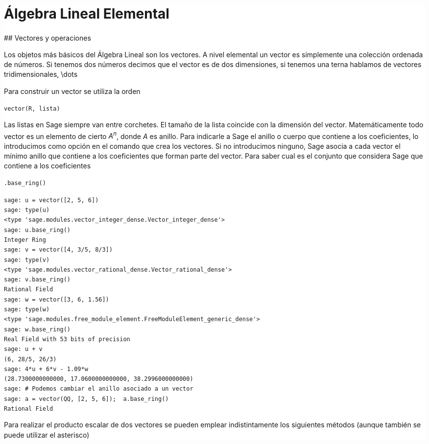 # Álgebra Lineal Elemental

## Vectores y operaciones

Los objetos más básicos del Álgebra Lineal son los vectores. A nivel elemental un vector es simplemente una colección ordenada de números. Si tenemos dos números decimos que el vector es de dos dimensiones, si tenemos una terna hablamos de vectores tridimensionales, \dots

Para construir un vector se utiliza la orden


`vector(R, lista)`


Las listas en Sage siempre van entre corchetes. El tamaño de la lista coincide con la dimensión del vector.  Matemáticamente todo vector es un elemento de cierto $A^n$, donde $A$ es anillo.  Para indicarle a Sage el anillo o cuerpo que contiene a los coeficientes, lo introducimos como opción en el comando que crea los vectores.  Si no introducimos ninguno, Sage asocia a cada vector el mínimo anillo que contiene a los coeficientes que forman parte del vector.  Para saber cual es el conjunto que considera Sage que contiene a los coeficientes 


`.base_ring()`



```
sage: u = vector([2, 5, 6])
sage: type(u)
<type 'sage.modules.vector_integer_dense.Vector_integer_dense'>
sage: u.base_ring()
Integer Ring
sage: v = vector([4, 3/5, 8/3])
sage: type(v)
<type 'sage.modules.vector_rational_dense.Vector_rational_dense'>
sage: v.base_ring()
Rational Field
sage: w = vector([3, 6, 1.56])
sage: type(w)
<type 'sage.modules.free_module_element.FreeModuleElement_generic_dense'>
sage: w.base_ring()
Real Field with 53 bits of precision
sage: u + v
(6, 28/5, 26/3)
sage: 4*u + 6*v - 1.09*w
(28.7300000000000, 17.0600000000000, 38.2996000000000)
sage: # Podemos cambiar el anillo asociado a un vector
sage: a = vector(QQ, [2, 5, 6]);  a.base_ring()
Rational Field
```


Para realizar el producto escalar de dos vectores se pueden emplear indistintamente los siguientes métodos (aunque también se puede utilizar el asterisco)
